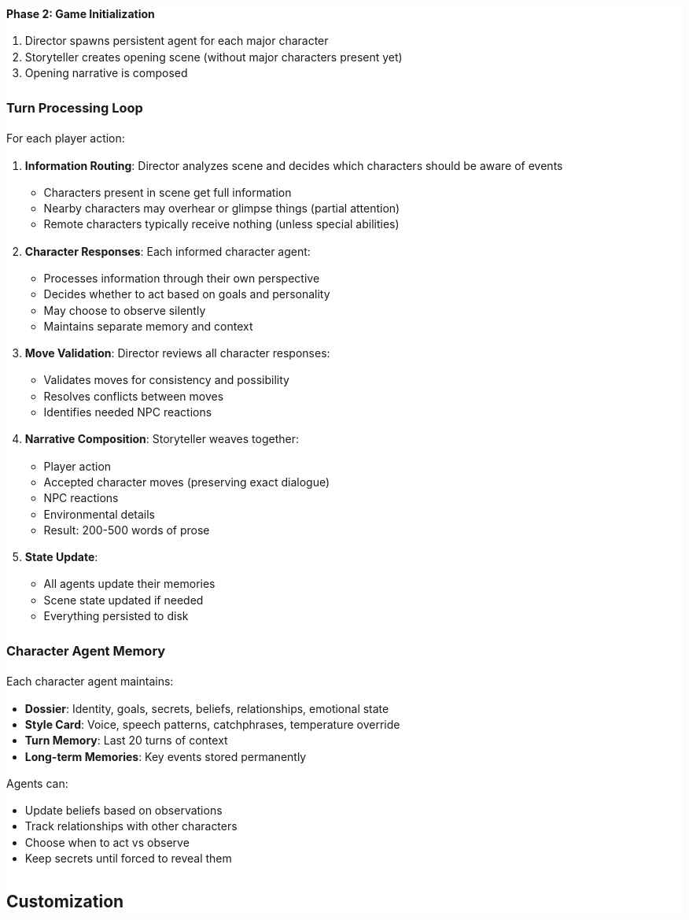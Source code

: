 **Phase 2: Game Initialization**
1. Director spawns persistent agent for each major character
2. Storyteller creates opening scene (without major characters present yet)
3. Opening narrative is composed

### Turn Processing Loop

For each player action:

1. **Information Routing**: Director analyzes scene and decides which characters should be aware of events
   - Characters present in scene get full information
   - Nearby characters may overhear or glimpse things (partial attention)
   - Remote characters typically receive nothing (unless special abilities)

2. **Character Responses**: Each informed character agent:
   - Processes information through their own perspective
   - Decides whether to act based on goals and personality
   - May choose to observe silently
   - Maintains separate memory and context

3. **Move Validation**: Director reviews all character responses:
   - Validates moves for consistency and possibility
   - Resolves conflicts between moves
   - Identifies needed NPC reactions

4. **Narrative Composition**: Storyteller weaves together:
   - Player action
   - Accepted character moves (preserving exact dialogue)
   - NPC reactions
   - Environmental details
   - Result: 200-500 words of prose

5. **State Update**:
   - All agents update their memories
   - Scene state updated if needed
   - Everything persisted to disk

### Character Agent Memory

Each character agent maintains:
- **Dossier**: Identity, goals, secrets, beliefs, relationships, emotional state
- **Style Card**: Voice, speech patterns, catchphrases, temperature override
- **Turn Memory**: Last 20 turns of context
- **Long-term Memories**: Key events stored permanently

Agents can:
- Update beliefs based on observations
- Track relationships with other characters
- Choose when to act vs observe
- Keep secrets until forced to reveal them

## Customization

